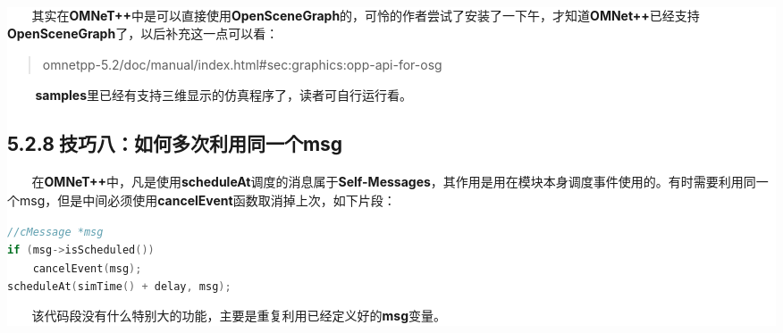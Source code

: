 &#160; &#160; &#160; &#160;其实在<b>OMNeT++</b>中是可以直接使用<b>OpenSceneGraph</b>的，可怜的作者尝试了安装了一下午，才知道<b>OMNet++</b>已经支持<b>OpenSceneGraph</b>了，以后补充这一点可以看：

>omnetpp-5.2/doc/manual/index.html#sec:graphics:opp-api-for-osg </br>

&#160; &#160; &#160; &#160; <b>samples</b>里已经有支持三维显示的仿真程序了，读者可自行运行看。


## 5.2.8 技巧八：如何多次利用同一个<b>msg</b>

&#160; &#160; &#160; &#160;在<b>OMNeT++</b>中，凡是使用<b>scheduleAt</b>调度的消息属于<b>Self-Messages</b>，其作用是用在模块本身调度事件使用的。有时需要利用同一个msg，但是中间必须使用<b>cancelEvent</b>函数取消掉上次，如下片段：
```c
//cMessage *msg
if (msg->isScheduled())
    cancelEvent(msg);
scheduleAt(simTime() + delay, msg);
```
&#160; &#160; &#160; &#160;该代码段没有什么特别大的功能，主要是重复利用已经定义好的<b>msg</b>变量。
